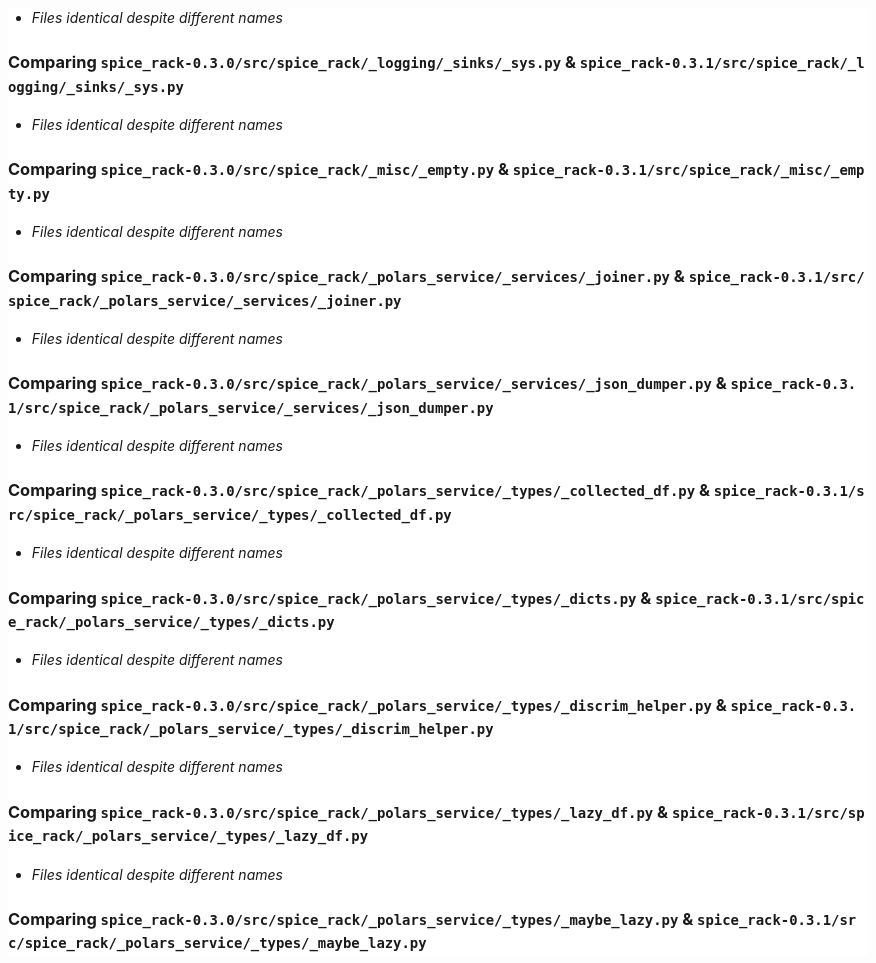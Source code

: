  * *Files identical despite different names*

### Comparing `spice_rack-0.3.0/src/spice_rack/_logging/_sinks/_sys.py` & `spice_rack-0.3.1/src/spice_rack/_logging/_sinks/_sys.py`

 * *Files identical despite different names*

### Comparing `spice_rack-0.3.0/src/spice_rack/_misc/_empty.py` & `spice_rack-0.3.1/src/spice_rack/_misc/_empty.py`

 * *Files identical despite different names*

### Comparing `spice_rack-0.3.0/src/spice_rack/_polars_service/_services/_joiner.py` & `spice_rack-0.3.1/src/spice_rack/_polars_service/_services/_joiner.py`

 * *Files identical despite different names*

### Comparing `spice_rack-0.3.0/src/spice_rack/_polars_service/_services/_json_dumper.py` & `spice_rack-0.3.1/src/spice_rack/_polars_service/_services/_json_dumper.py`

 * *Files identical despite different names*

### Comparing `spice_rack-0.3.0/src/spice_rack/_polars_service/_types/_collected_df.py` & `spice_rack-0.3.1/src/spice_rack/_polars_service/_types/_collected_df.py`

 * *Files identical despite different names*

### Comparing `spice_rack-0.3.0/src/spice_rack/_polars_service/_types/_dicts.py` & `spice_rack-0.3.1/src/spice_rack/_polars_service/_types/_dicts.py`

 * *Files identical despite different names*

### Comparing `spice_rack-0.3.0/src/spice_rack/_polars_service/_types/_discrim_helper.py` & `spice_rack-0.3.1/src/spice_rack/_polars_service/_types/_discrim_helper.py`

 * *Files identical despite different names*

### Comparing `spice_rack-0.3.0/src/spice_rack/_polars_service/_types/_lazy_df.py` & `spice_rack-0.3.1/src/spice_rack/_polars_service/_types/_lazy_df.py`

 * *Files identical despite different names*

### Comparing `spice_rack-0.3.0/src/spice_rack/_polars_service/_types/_maybe_lazy.py` & `spice_rack-0.3.1/src/spice_rack/_polars_service/_types/_maybe_lazy.py`
